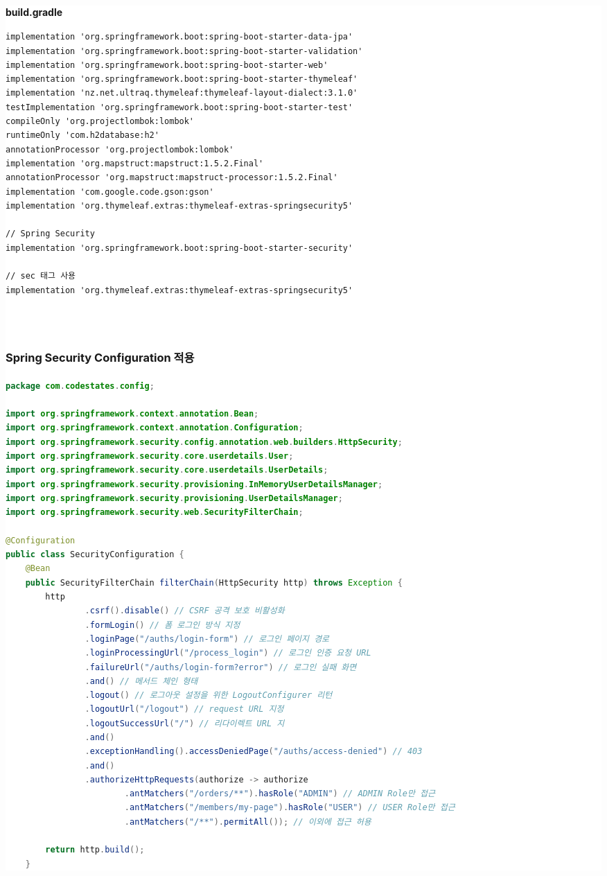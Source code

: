 **build.gradle**

```html
implementation 'org.springframework.boot:spring-boot-starter-data-jpa'
implementation 'org.springframework.boot:spring-boot-starter-validation'
implementation 'org.springframework.boot:spring-boot-starter-web'
implementation 'org.springframework.boot:spring-boot-starter-thymeleaf'
implementation 'nz.net.ultraq.thymeleaf:thymeleaf-layout-dialect:3.1.0'
testImplementation 'org.springframework.boot:spring-boot-starter-test'
compileOnly 'org.projectlombok:lombok'
runtimeOnly 'com.h2database:h2'
annotationProcessor 'org.projectlombok:lombok'
implementation 'org.mapstruct:mapstruct:1.5.2.Final'
annotationProcessor 'org.mapstruct:mapstruct-processor:1.5.2.Final'
implementation 'com.google.code.gson:gson'
implementation 'org.thymeleaf.extras:thymeleaf-extras-springsecurity5'

// Spring Security
implementation 'org.springframework.boot:spring-boot-starter-security'

// sec 태그 사용
implementation 'org.thymeleaf.extras:thymeleaf-extras-springsecurity5'
```

<br>
<br>

### Spring Security Configuration 적용

```java
package com.codestates.config;

import org.springframework.context.annotation.Bean;
import org.springframework.context.annotation.Configuration;
import org.springframework.security.config.annotation.web.builders.HttpSecurity;
import org.springframework.security.core.userdetails.User;
import org.springframework.security.core.userdetails.UserDetails;
import org.springframework.security.provisioning.InMemoryUserDetailsManager;
import org.springframework.security.provisioning.UserDetailsManager;
import org.springframework.security.web.SecurityFilterChain;

@Configuration
public class SecurityConfiguration {
    @Bean
    public SecurityFilterChain filterChain(HttpSecurity http) throws Exception {
        http
                .csrf().disable() // CSRF 공격 보호 비활성화
                .formLogin() // 폼 로그인 방식 지정
                .loginPage("/auths/login-form") // 로그인 페이지 경로
                .loginProcessingUrl("/process_login") // 로그인 인증 요청 URL
                .failureUrl("/auths/login-form?error") // 로그인 실패 화면
                .and() // 메서드 체인 형태 
                .logout() // 로그아웃 설정을 위한 LogoutConfigurer 리턴
                .logoutUrl("/logout") // request URL 지정
                .logoutSuccessUrl("/") // 리다이렉트 URL 지
                .and()
                .exceptionHandling().accessDeniedPage("/auths/access-denied") // 403
                .and()
                .authorizeHttpRequests(authorize -> authorize
                        .antMatchers("/orders/**").hasRole("ADMIN") // ADMIN Role만 접근
                        .antMatchers("/members/my-page").hasRole("USER") // USER Role만 접근
                        .antMatchers("/**").permitAll()); // 이외에 접근 허용

        return http.build();
    }
```